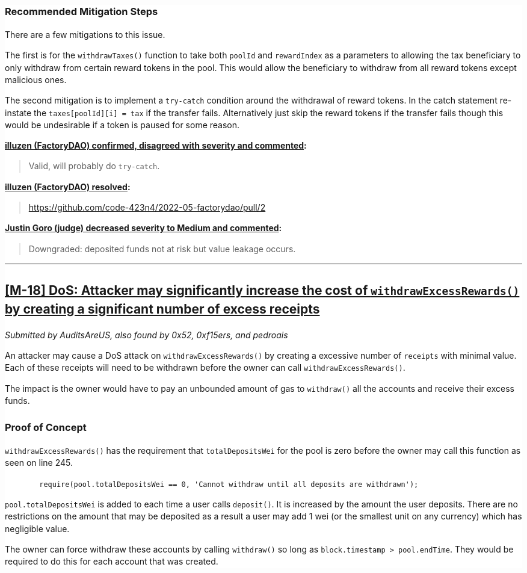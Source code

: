 ### Recommended Mitigation Steps

There are a few mitigations to this issue.

The first is for the `withdrawTaxes()` function to take both `poolId` and `rewardIndex` as a parameters to allowing the tax beneficiary to only withdraw from certain reward tokens in the pool. This would allow the beneficiary to withdraw from all reward tokens except malicious ones.

The second mitigation is to implement a `try-catch` condition around the withdrawal of reward tokens. In the catch statement re-instate the `taxes[poolId][i] = tax` if the transfer fails. Alternatively just skip the reward tokens if the transfer fails though this would be undesirable if a token is paused for some reason.

**[illuzen (FactoryDAO) confirmed, disagreed with severity and commented](https://github.com/code-423n4/2022-05-factorydao-findings/issues/52#issuecomment-1122016021):**
 > Valid, will probably do `try-catch`.

**[illuzen (FactoryDAO) resolved](https://github.com/code-423n4/2022-05-factorydao-findings/issues/52#issuecomment-1145530021):**
 > https://github.com/code-423n4/2022-05-factorydao/pull/2

**[Justin Goro (judge) decreased severity to Medium and commented](https://github.com/code-423n4/2022-05-factorydao-findings/issues/52#issuecomment-1154655710):**
 > Downgraded: deposited funds not at risk but value leakage occurs.



***

## [[M-18] DoS: Attacker may significantly increase the cost of `withdrawExcessRewards()` by creating a significant number of excess receipts](https://github.com/code-423n4/2022-05-factorydao-findings/issues/54)
_Submitted by AuditsAreUS, also found by 0x52, 0xf15ers, and pedroais_

An attacker may cause a DoS attack on `withdrawExcessRewards()` by creating a excessive number of `receipts` with minimal value. Each of these receipts will need to be withdrawn before the owner can call `withdrawExcessRewards()`.

The impact is the owner would have to pay an unbounded amount of gas to `withdraw()` all the accounts and receive their excess funds.

### Proof of Concept

`withdrawExcessRewards()` has the requirement that `totalDepositsWei` for the pool is zero before the owner may call this function as seen on line 245.

```solidity
        require(pool.totalDepositsWei == 0, 'Cannot withdraw until all deposits are withdrawn');
```

`pool.totalDepositsWei` is added to each time a user calls `deposit()`. It is increased by the amount the user deposits. There are no restrictions on the amount that may be deposited as a result a user may add 1 wei (or the smallest unit on any currency) which has negligible value.

The owner can force withdraw these accounts by calling `withdraw()` so long as `block.timestamp > pool.endTime`. They would be required to do this for each account that was created.
